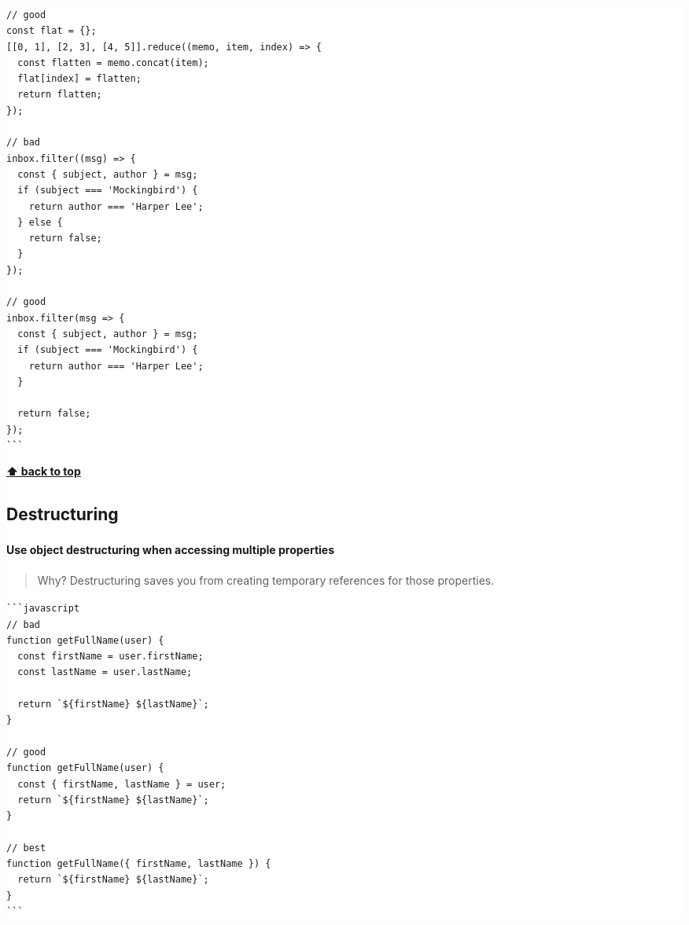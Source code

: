     // good
    const flat = {};
    [[0, 1], [2, 3], [4, 5]].reduce((memo, item, index) => {
      const flatten = memo.concat(item);
      flat[index] = flatten;
      return flatten;
    });

    // bad
    inbox.filter((msg) => {
      const { subject, author } = msg;
      if (subject === 'Mockingbird') {
        return author === 'Harper Lee';
      } else {
        return false;
      }
    });

    // good
    inbox.filter(msg => {
      const { subject, author } = msg;
      if (subject === 'Mockingbird') {
        return author === 'Harper Lee';
      }

      return false;
    });
    ```
    
**[⬆ back to top](#table-of-contents)**
    
## Destructuring

#### Use object destructuring when accessing multiple properties

  > Why? Destructuring saves you from creating temporary references for those properties.

    ```javascript
    // bad
    function getFullName(user) {
      const firstName = user.firstName;
      const lastName = user.lastName;

      return `${firstName} ${lastName}`;
    }

    // good
    function getFullName(user) {
      const { firstName, lastName } = user;
      return `${firstName} ${lastName}`;
    }

    // best
    function getFullName({ firstName, lastName }) {
      return `${firstName} ${lastName}`;
    }
    ```
    